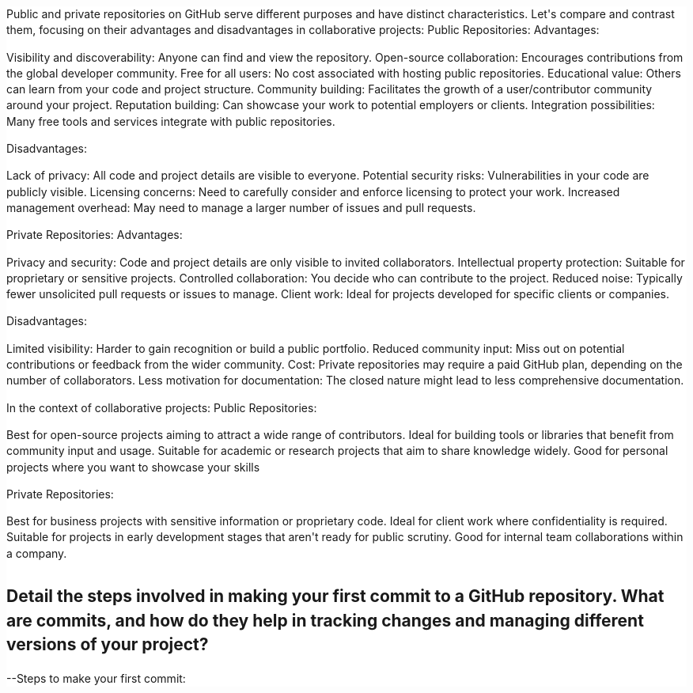 Public and private repositories on GitHub serve different purposes and have distinct characteristics. Let's compare and contrast them, focusing on their advantages and disadvantages in collaborative projects:
Public Repositories:
Advantages:

Visibility and discoverability: Anyone can find and view the repository.
Open-source collaboration: Encourages contributions from the global developer community.
Free for all users: No cost associated with hosting public repositories.
Educational value: Others can learn from your code and project structure.
Community building: Facilitates the growth of a user/contributor community around your project.
Reputation building: Can showcase your work to potential employers or clients.
Integration possibilities: Many free tools and services integrate with public repositories.

Disadvantages:

Lack of privacy: All code and project details are visible to everyone.
Potential security risks: Vulnerabilities in your code are publicly visible.
Licensing concerns: Need to carefully consider and enforce licensing to protect your work.
Increased management overhead: May need to manage a larger number of issues and pull requests.

Private Repositories:
Advantages:

Privacy and security: Code and project details are only visible to invited collaborators.
Intellectual property protection: Suitable for proprietary or sensitive projects.
Controlled collaboration: You decide who can contribute to the project.
Reduced noise: Typically fewer unsolicited pull requests or issues to manage.
Client work: Ideal for projects developed for specific clients or companies.

Disadvantages:

Limited visibility: Harder to gain recognition or build a public portfolio.
Reduced community input: Miss out on potential contributions or feedback from the wider community.
Cost: Private repositories may require a paid GitHub plan, depending on the number of collaborators.
Less motivation for documentation: The closed nature might lead to less comprehensive documentation.

In the context of collaborative projects:
Public Repositories:

Best for open-source projects aiming to attract a wide range of contributors.
Ideal for building tools or libraries that benefit from community input and usage.
Suitable for academic or research projects that aim to share knowledge widely.
Good for personal projects where you want to showcase your skills

Private Repositories:

Best for business projects with sensitive information or proprietary code.
Ideal for client work where confidentiality is required.
Suitable for projects in early development stages that aren't ready for public scrutiny.
Good for internal team collaborations within a company.


## Detail the steps involved in making your first commit to a GitHub repository. What are commits, and how do they help in tracking changes and managing different versions of your project?
--Steps to make your first commit:

